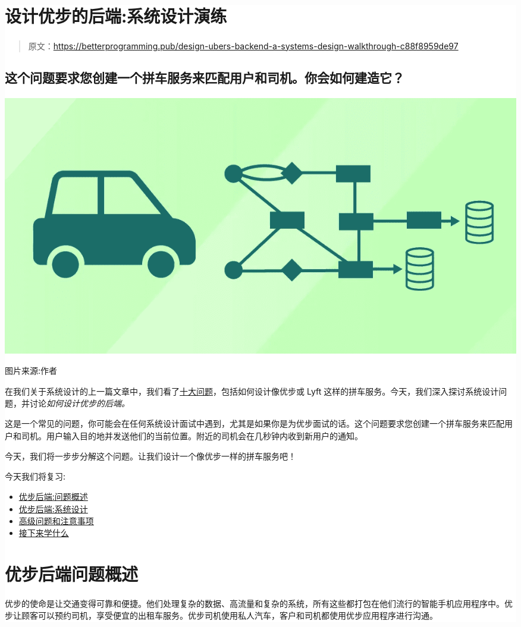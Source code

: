 # 设计优步的后端:系统设计演练

> 原文：<https://betterprogramming.pub/design-ubers-backend-a-systems-design-walkthrough-c88f8959de97>

## 这个问题要求您创建一个拼车服务来匹配用户和司机。你会如何建造它？

![](img/1812e2c200c2c2e753a35e4bb6b571d8.png)

图片来源:作者

在我们关于系统设计的上一篇文章中，我们看了[十大问题](https://www.educative.io/blog/top-10-system-design-interview-questions)，包括如何设计像优步或 Lyft 这样的拼车服务。今天，我们深入探讨系统设计问题，并讨论*如何设计优步的后端。*

这是一个常见的问题，你可能会在任何系统设计面试中遇到，尤其是如果你是为优步面试的话。这个问题要求您创建一个拼车服务来匹配用户和司机。用户输入目的地并发送他们的当前位置。附近的司机会在几秒钟内收到新用户的通知。

今天，我们将一步步分解这个问题。让我们设计一个像优步一样的拼车服务吧！

今天我们将复习:

*   [优步后端:问题概述](https://www.educative.io/blog/uber-backend-system-design#overview)
*   [优步后端:系统设计](https://www.educative.io/blog/uber-backend-system-design#design)
*   [高级问题和注意事项](https://www.educative.io/blog/uber-backend-system-design#issues)
*   [接下来学什么](https://www.educative.io/blog/uber-backend-system-design#next)

# 优步后端问题概述

优步的使命是让交通变得可靠和便捷。他们处理复杂的数据、高流量和复杂的系统，所有这些都打包在他们流行的智能手机应用程序中。优步让顾客可以预约司机，享受便宜的出租车服务。优步司机使用私人汽车，客户和司机都使用优步应用程序进行沟通。
